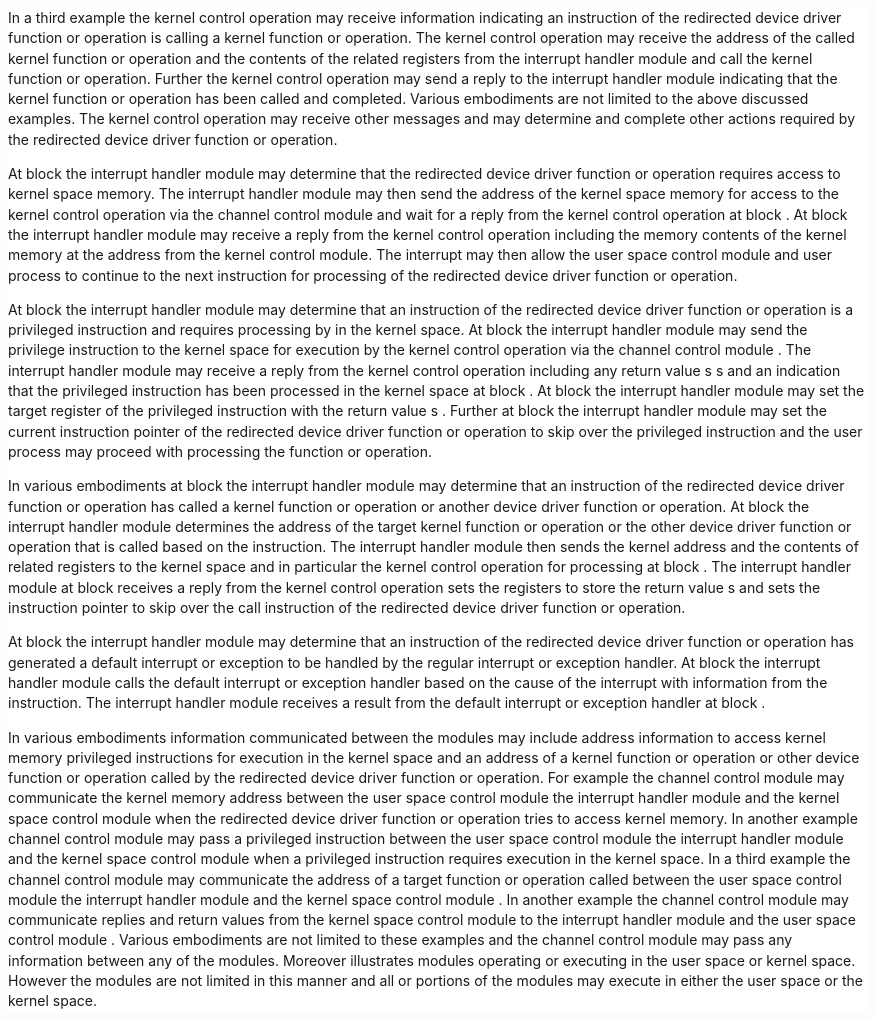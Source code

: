 In a third example the kernel control operation may receive information indicating an instruction of the redirected device driver function or operation is calling a kernel function or operation. The kernel control operation may receive the address of the called kernel function or operation and the contents of the related registers from the interrupt handler module and call the kernel function or operation. Further the kernel control operation may send a reply to the interrupt handler module indicating that the kernel function or operation has been called and completed. Various embodiments are not limited to the above discussed examples. The kernel control operation may receive other messages and may determine and complete other actions required by the redirected device driver function or operation.

At block the interrupt handler module may determine that the redirected device driver function or operation requires access to kernel space memory. The interrupt handler module may then send the address of the kernel space memory for access to the kernel control operation via the channel control module and wait for a reply from the kernel control operation at block . At block the interrupt handler module may receive a reply from the kernel control operation including the memory contents of the kernel memory at the address from the kernel control module. The interrupt may then allow the user space control module and user process to continue to the next instruction for processing of the redirected device driver function or operation.

At block the interrupt handler module may determine that an instruction of the redirected device driver function or operation is a privileged instruction and requires processing by in the kernel space. At block the interrupt handler module may send the privilege instruction to the kernel space for execution by the kernel control operation via the channel control module . The interrupt handler module may receive a reply from the kernel control operation including any return value s s and an indication that the privileged instruction has been processed in the kernel space at block . At block the interrupt handler module may set the target register of the privileged instruction with the return value s . Further at block the interrupt handler module may set the current instruction pointer of the redirected device driver function or operation to skip over the privileged instruction and the user process may proceed with processing the function or operation.

In various embodiments at block the interrupt handler module may determine that an instruction of the redirected device driver function or operation has called a kernel function or operation or another device driver function or operation. At block the interrupt handler module determines the address of the target kernel function or operation or the other device driver function or operation that is called based on the instruction. The interrupt handler module then sends the kernel address and the contents of related registers to the kernel space and in particular the kernel control operation for processing at block . The interrupt handler module at block receives a reply from the kernel control operation sets the registers to store the return value s and sets the instruction pointer to skip over the call instruction of the redirected device driver function or operation.

At block the interrupt handler module may determine that an instruction of the redirected device driver function or operation has generated a default interrupt or exception to be handled by the regular interrupt or exception handler. At block the interrupt handler module calls the default interrupt or exception handler based on the cause of the interrupt with information from the instruction. The interrupt handler module receives a result from the default interrupt or exception handler at block .

In various embodiments information communicated between the modules may include address information to access kernel memory privileged instructions for execution in the kernel space and an address of a kernel function or operation or other device function or operation called by the redirected device driver function or operation. For example the channel control module may communicate the kernel memory address between the user space control module the interrupt handler module and the kernel space control module when the redirected device driver function or operation tries to access kernel memory. In another example channel control module may pass a privileged instruction between the user space control module the interrupt handler module and the kernel space control module when a privileged instruction requires execution in the kernel space. In a third example the channel control module may communicate the address of a target function or operation called between the user space control module the interrupt handler module and the kernel space control module . In another example the channel control module may communicate replies and return values from the kernel space control module to the interrupt handler module and the user space control module . Various embodiments are not limited to these examples and the channel control module may pass any information between any of the modules. Moreover illustrates modules operating or executing in the user space or kernel space. However the modules are not limited in this manner and all or portions of the modules may execute in either the user space or the kernel space.
